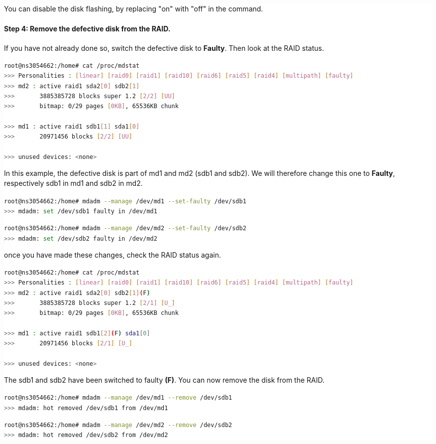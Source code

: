You can disable the disk flashing, by replacing "on" with "off" in the command.

#### Step 4: Remove the defective disk from the RAID.

If you have not already done so, switch the defective disk to **Faulty**. Then look at the RAID status.

```sh
root@ns3054662:/home# cat /proc/mdstat
>>> Personalities : [linear] [raid0] [raid1] [raid10] [raid6] [raid5] [raid4] [multipath] [faulty]
>>> md2 : active raid1 sda2[0] sdb2[1]
>>>       3885385728 blocks super 1.2 [2/2] [UU]
>>>       bitmap: 0/29 pages [0KB], 65536KB chunk

>>> md1 : active raid1 sdb1[1] sda1[0]
>>>       20971456 blocks [2/2] [UU]

>>> unused devices: <none>
```

In this example, the defective disk is part of md1 and md2 (sdb1 and sdb2). We will therefore change this one to **Faulty**, respectively sdb1 in md1 and sdb2 in md2.

```sh
root@ns3054662:/home# mdadm --manage /dev/md1 --set-faulty /dev/sdb1
>>> mdadm: set /dev/sdb1 faulty in /dev/md1
```

```sh
root@ns3054662:/home# mdadm --manage /dev/md2 --set-faulty /dev/sdb2
>>> mdadm: set /dev/sdb2 faulty in /dev/md2
```

once you have made these changes, check the RAID status again.

```sh
root@ns3054662:/home# cat /proc/mdstat
>>> Personalities : [linear] [raid0] [raid1] [raid10] [raid6] [raid5] [raid4] [multipath] [faulty]
>>> md2 : active raid1 sda2[0] sdb2[1](F)
>>>       3885385728 blocks super 1.2 [2/1] [U_]
>>>       bitmap: 0/29 pages [0KB], 65536KB chunk

>>> md1 : active raid1 sdb1[2](F) sda1[0]
>>>       20971456 blocks [2/1] [U_]

>>> unused devices: <none>
```

The sdb1 and sdb2 have been switched to faulty **(F)**. You can now remove the disk from the RAID.

```sh
root@ns3054662:/home# mdadm --manage /dev/md1 --remove /dev/sdb1
>>> mdadm: hot removed /dev/sdb1 from /dev/md1
```

```sh
root@ns3054662:/home# mdadm --manage /dev/md2 --remove /dev/sdb2
>>> mdadm: hot removed /dev/sdb2 from /dev/md2
```
